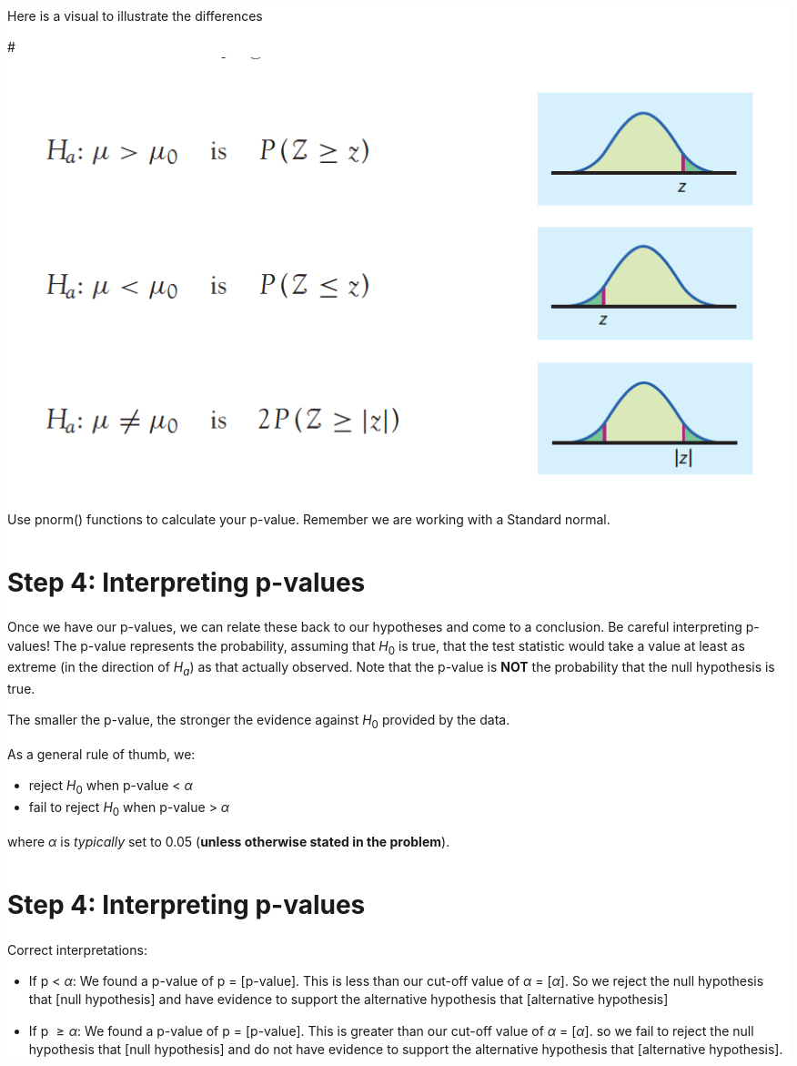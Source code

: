 Here is a visual to illustrate the differences  

#![Normal curve for Question 1](images/midterm2_ztest.png)  

Use pnorm() functions to calculate your p-value. Remember we are working with a Standard normal.


Step 4: Interpreting p-values
============
Once we have our p-values, we can relate these back to our hypotheses and come to a conclusion. Be careful interpreting p-values! The p-value represents the probability, assuming that $H_0$ is true, that the test statistic would take a value at least as extreme (in the direction of $H_a$) as that actually observed. Note that the p-value is **NOT** the probability that the null hypothesis is true.

The smaller the p-value, the stronger the evidence against $H_0$ provided by the data.

As a general rule of thumb, we:  

- reject $H_0$ when p-value < $\alpha$  
- fail to reject $H_0$ when p-value > $\alpha$  

where $\alpha$ is *typically* set to 0.05 (**unless otherwise stated in the problem**).

Step 4: Interpreting p-values
============
Correct interpretations:  

- If p < $\alpha$: We found a p-value of p = [p-value]. This is less than our cut-off value of $\alpha$ = [$\alpha$]. So we reject the null hypothesis that [null hypothesis] and have evidence to support the alternative hypothesis that [alternative hypothesis]  

- If p $\geq \alpha$: We found a p-value of p = [p-value]. This is greater than our cut-off value of $\alpha$ = [$\alpha$]. so we fail to reject the null hypothesis that [null hypothesis] and do not have evidence to support the alternative hypothesis that [alternative hypothesis].  

